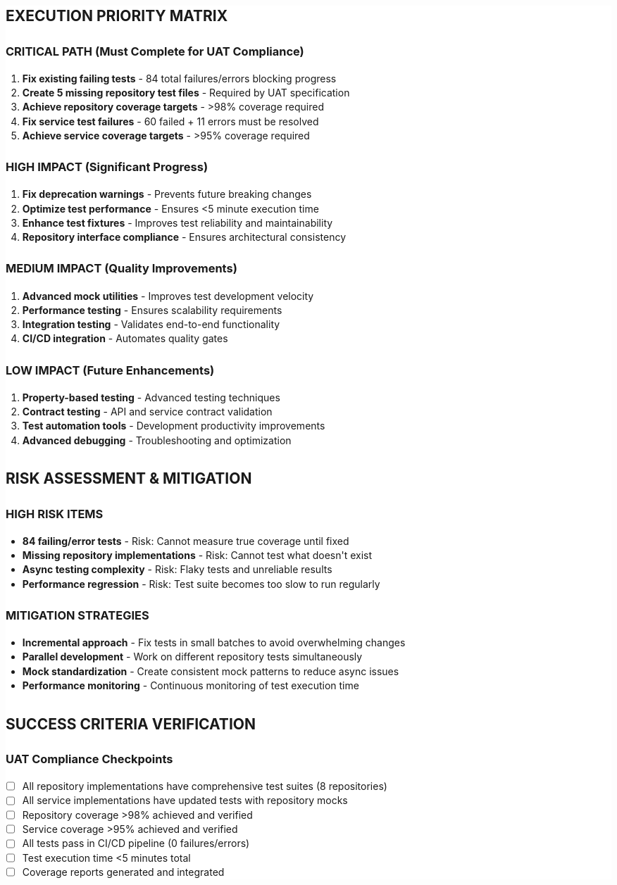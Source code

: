 ## EXECUTION PRIORITY MATRIX

### CRITICAL PATH (Must Complete for UAT Compliance)
1. **Fix existing failing tests** - 84 total failures/errors blocking progress
2. **Create 5 missing repository test files** - Required by UAT specification
3. **Achieve repository coverage targets** - >98% coverage required
4. **Fix service test failures** - 60 failed + 11 errors must be resolved
5. **Achieve service coverage targets** - >95% coverage required

### HIGH IMPACT (Significant Progress)
1. **Fix deprecation warnings** - Prevents future breaking changes
2. **Optimize test performance** - Ensures <5 minute execution time
3. **Enhance test fixtures** - Improves test reliability and maintainability
4. **Repository interface compliance** - Ensures architectural consistency

### MEDIUM IMPACT (Quality Improvements)
1. **Advanced mock utilities** - Improves test development velocity
2. **Performance testing** - Ensures scalability requirements
3. **Integration testing** - Validates end-to-end functionality
4. **CI/CD integration** - Automates quality gates

### LOW IMPACT (Future Enhancements)
1. **Property-based testing** - Advanced testing techniques
2. **Contract testing** - API and service contract validation
3. **Test automation tools** - Development productivity improvements
4. **Advanced debugging** - Troubleshooting and optimization

## RISK ASSESSMENT & MITIGATION

### HIGH RISK ITEMS
- **84 failing/error tests** - Risk: Cannot measure true coverage until fixed
- **Missing repository implementations** - Risk: Cannot test what doesn't exist
- **Async testing complexity** - Risk: Flaky tests and unreliable results
- **Performance regression** - Risk: Test suite becomes too slow to run regularly

### MITIGATION STRATEGIES
- **Incremental approach** - Fix tests in small batches to avoid overwhelming changes
- **Parallel development** - Work on different repository tests simultaneously
- **Mock standardization** - Create consistent mock patterns to reduce async issues
- **Performance monitoring** - Continuous monitoring of test execution time

## SUCCESS CRITERIA VERIFICATION

### UAT Compliance Checkpoints
- [ ] All repository implementations have comprehensive test suites (8 repositories)
- [ ] All service implementations have updated tests with repository mocks
- [ ] Repository coverage >98% achieved and verified
- [ ] Service coverage >95% achieved and verified
- [ ] All tests pass in CI/CD pipeline (0 failures/errors)
- [ ] Test execution time <5 minutes total
- [ ] Coverage reports generated and integrated
